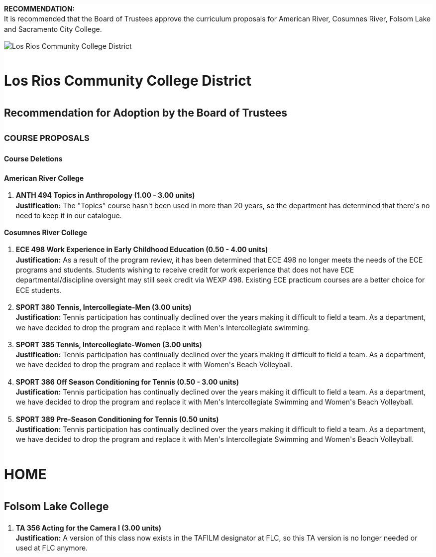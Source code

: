 
**RECOMMENDATION:**  
It is recommended that the Board of Trustees approve the curriculum proposals for American River, Cosumnes River, Folsom Lake and Sacramento City College.

![Los Rios Community College District](https://via.placeholder.com/150)

# Los Rios Community College District
## Recommendation for Adoption by the Board of Trustees
### COURSE PROPOSALS
#### Course Deletions

**American River College**

1. **ANTH 494 Topics in Anthropology (1.00 - 3.00 units)**  
   **Justification:** The "Topics" course hasn't been used in more than 20 years, so the department has determined that there's no need to keep it in our catalogue.

**Cosumnes River College**

1. **ECE 498 Work Experience in Early Childhood Education (0.50 - 4.00 units)**  
   **Justification:** As a result of the program review, it has been determined that ECE 498 no longer meets the needs of the ECE programs and students. Students wishing to receive credit for work experience that does not have ECE departmental/discipline oversight may still seek credit via WEXP 498. Existing ECE practicum courses are a better choice for ECE students.

2. **SPORT 380 Tennis, Intercollegiate-Men (3.00 units)**  
   **Justification:** Tennis participation has continually declined over the years making it difficult to field a team. As a department, we have decided to drop the program and replace it with Men's Intercollegiate swimming.

3. **SPORT 385 Tennis, Intercollegiate-Women (3.00 units)**  
   **Justification:** Tennis participation has continually declined over the years making it difficult to field a team. As a department, we have decided to drop the program and replace it with Women's Beach Volleyball.

4. **SPORT 386 Off Season Conditioning for Tennis (0.50 - 3.00 units)**  
   **Justification:** Tennis participation has continually declined over the years making it difficult to field a team. As a department, we have decided to drop the program and replace it with Men's Intercollegiate Swimming and Women's Beach Volleyball.

5. **SPORT 389 Pre-Season Conditioning for Tennis (0.50 units)**  
   **Justification:** Tennis participation has continually declined over the years making it difficult to field a team. As a department, we have decided to drop the program and replace it with Men's Intercollegiate Swimming and Women's Beach Volleyball.

# HOME

## Folsom Lake College
1. **TA 356 Acting for the Camera I (3.00 units)**  
   **Justification:** A version of this class now exists in the TAFILM designator at FLC, so this TA version is no longer needed or used at FLC anymore.
